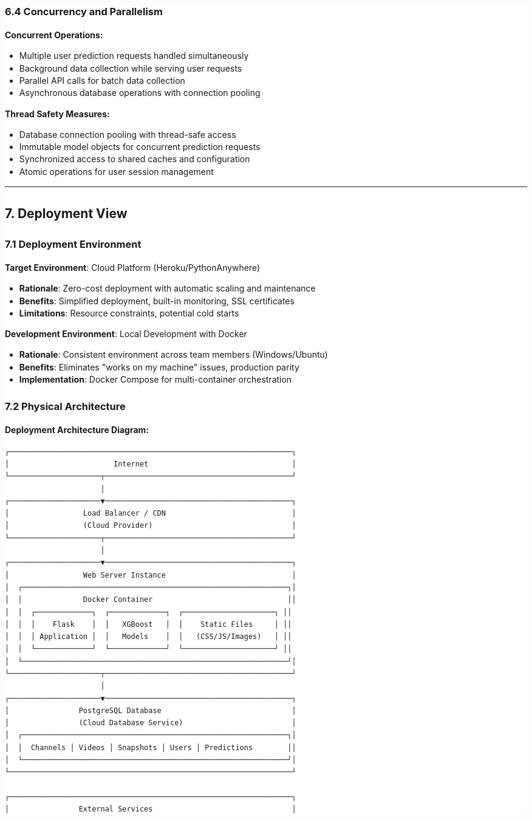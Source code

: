### 6.4 Concurrency and Parallelism

**Concurrent Operations:**
- Multiple user prediction requests handled simultaneously
- Background data collection while serving user requests
- Parallel API calls for batch data collection
- Asynchronous database operations with connection pooling

**Thread Safety Measures:**
- Database connection pooling with thread-safe access
- Immutable model objects for concurrent prediction requests
- Synchronized access to shared caches and configuration
- Atomic operations for user session management

---

## 7. Deployment View

### 7.1 Deployment Environment

**Target Environment**: Cloud Platform (Heroku/PythonAnywhere)
- **Rationale**: Zero-cost deployment with automatic scaling and maintenance
- **Benefits**: Simplified deployment, built-in monitoring, SSL certificates
- **Limitations**: Resource constraints, potential cold starts

**Development Environment**: Local Development with Docker
- **Rationale**: Consistent environment across team members (Windows/Ubuntu)
- **Benefits**: Eliminates "works on my machine" issues, production parity
- **Implementation**: Docker Compose for multi-container orchestration

### 7.2 Physical Architecture

**Deployment Architecture Diagram:**

```
┌─────────────────────────────────────────────────────────────────┐
│                        Internet                                 │
└─────────────────────┬───────────────────────────────────────────┘
                      │
┌─────────────────────▼───────────────────────────────────────────┐
│                 Load Balancer / CDN                             │
│                 (Cloud Provider)                                │
└─────────────────────┬───────────────────────────────────────────┘
                      │
┌─────────────────────▼───────────────────────────────────────────┐
│                 Web Server Instance                             │
│  ┌─────────────────────────────────────────────────────────────┐│
│  │              Docker Container                               ││
│  │  ┌─────────────┐  ┌─────────────┐  ┌─────────────────────┐ ││
│  │  │    Flask    │  │   XGBoost   │  │    Static Files     │ ││
│  │  │ Application │  │   Models    │  │   (CSS/JS/Images)   │ ││
│  │  └─────────────┘  └─────────────┘  └─────────────────────┘ ││
│  └─────────────────────────────────────────────────────────────┘│
└─────────────────────┬───────────────────────────────────────────┘
                      │
┌─────────────────────▼───────────────────────────────────────────┐
│                PostgreSQL Database                              │
│                (Cloud Database Service)                         │
│  ┌─────────────────────────────────────────────────────────────┐│
│  │  Channels │ Videos │ Snapshots │ Users │ Predictions        ││
│  └─────────────────────────────────────────────────────────────┘│
└─────────────────────────────────────────────────────────────────┘

┌─────────────────────────────────────────────────────────────────┐
│                External Services                                │
```